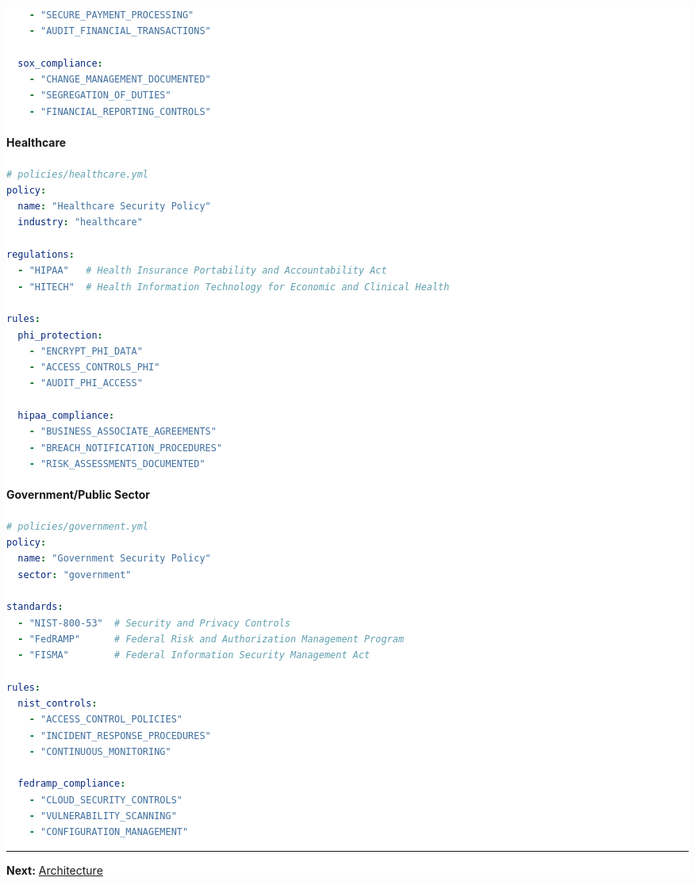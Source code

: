 ```yaml
    - "SECURE_PAYMENT_PROCESSING"
    - "AUDIT_FINANCIAL_TRANSACTIONS"
    
  sox_compliance:
    - "CHANGE_MANAGEMENT_DOCUMENTED"
    - "SEGREGATION_OF_DUTIES"
    - "FINANCIAL_REPORTING_CONTROLS"
```

#### Healthcare
```yaml
# policies/healthcare.yml
policy:
  name: "Healthcare Security Policy"
  industry: "healthcare"
  
regulations:
  - "HIPAA"   # Health Insurance Portability and Accountability Act
  - "HITECH"  # Health Information Technology for Economic and Clinical Health
  
rules:
  phi_protection:
    - "ENCRYPT_PHI_DATA"
    - "ACCESS_CONTROLS_PHI"
    - "AUDIT_PHI_ACCESS"
    
  hipaa_compliance:
    - "BUSINESS_ASSOCIATE_AGREEMENTS"
    - "BREACH_NOTIFICATION_PROCEDURES"
    - "RISK_ASSESSMENTS_DOCUMENTED"
```

#### Government/Public Sector
```yaml
# policies/government.yml
policy:
  name: "Government Security Policy"
  sector: "government"
  
standards:
  - "NIST-800-53"  # Security and Privacy Controls
  - "FedRAMP"      # Federal Risk and Authorization Management Program
  - "FISMA"        # Federal Information Security Management Act
  
rules:
  nist_controls:
    - "ACCESS_CONTROL_POLICIES"
    - "INCIDENT_RESPONSE_PROCEDURES" 
    - "CONTINUOUS_MONITORING"
    
  fedramp_compliance:
    - "CLOUD_SECURITY_CONTROLS"
    - "VULNERABILITY_SCANNING"
    - "CONFIGURATION_MANAGEMENT"
```

---

**Next:** [Architecture](architecture.md)
